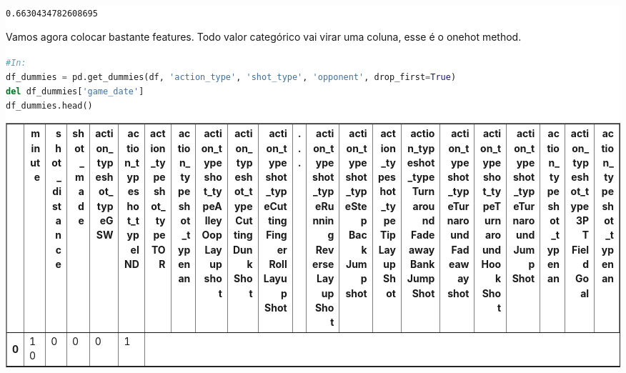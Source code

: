


    0.6630434782608695



Vamos agora colocar bastante features. Todo valor categórico vai virar uma coluna, esse é o onehot method.


```python
#In: 
df_dummies = pd.get_dummies(df, 'action_type', 'shot_type', 'opponent', drop_first=True)
del df_dummies['game_date']
df_dummies.head()
```




<div>
<style scoped>
    .dataframe tbody tr th:only-of-type {
        vertical-align: middle;
    }

    .dataframe tbody tr th {
        vertical-align: top;
    }

    .dataframe thead th {
        text-align: right;
    }
</style>
<table border="1" class="dataframe">
  <thead>
    <tr style="text-align: right;">
      <th></th>
      <th>minute</th>
      <th>shot_distance</th>
      <th>shot_made</th>
      <th>action_typeshot_typeGSW</th>
      <th>action_typeshot_typeIND</th>
      <th>action_typeshot_typeTOR</th>
      <th>action_typeshot_typenan</th>
      <th>action_typeshot_typeAlley Oop Layup shot</th>
      <th>action_typeshot_typeCutting Dunk Shot</th>
      <th>action_typeshot_typeCutting Finger Roll Layup Shot</th>
      <th>...</th>
      <th>action_typeshot_typeRunning Reverse Layup Shot</th>
      <th>action_typeshot_typeStep Back Jump shot</th>
      <th>action_typeshot_typeTip Layup Shot</th>
      <th>action_typeshot_typeTurnaround Fadeaway Bank Jump Shot</th>
      <th>action_typeshot_typeTurnaround Fadeaway shot</th>
      <th>action_typeshot_typeTurnaround Hook Shot</th>
      <th>action_typeshot_typeTurnaround Jump Shot</th>
      <th>action_typeshot_typenan</th>
      <th>action_typeshot_type3PT Field Goal</th>
      <th>action_typeshot_typenan</th>
    </tr>
  </thead>
  <tbody>
    <tr>
      <th>0</th>
      <td>10</td>
      <td>0</td>
      <td>0</td>
      <td>0</td>
      <td>1</td>